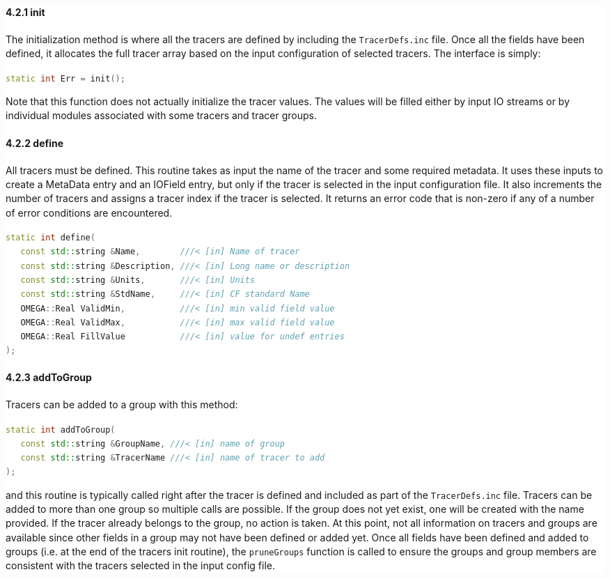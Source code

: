 #### 4.2.1 init

The initialization method is where all the tracers are defined
by including the `TracerDefs.inc` file. Once all the fields have
been defined, it allocates the full tracer array based on the
input configuration of selected tracers. The interface is simply:
```c++
static int Err = init();
```
Note that this function does not actually initialize the
tracer values. The values will be filled either by input IO streams
or by individual modules associated with some tracers and tracer
groups.

#### 4.2.2 define

All tracers must be defined. This routine takes as input the
name of the tracer and some required metadata. It uses these
inputs to create a MetaData entry and an IOField entry, but only
if the tracer is selected in the input configuration file. It also
increments the number of tracers and assigns a tracer index if the
tracer is selected. It returns an error code that is non-zero if
any of a number of error conditions are encountered.
```c++
static int define(
   const std::string &Name,        ///< [in] Name of tracer
   const std::string &Description, ///< [in] Long name or description
   const std::string &Units,       ///< [in] Units
   const std::string &StdName,     ///< [in] CF standard Name
   OMEGA::Real ValidMin,           ///< [in] min valid field value
   OMEGA::Real ValidMax,           ///< [in] max valid field value
   OMEGA::Real FillValue           ///< [in] value for undef entries
);
```

#### 4.2.3 addToGroup

Tracers can be added to a group with this method:
```c++
static int addToGroup(
   const std::string &GroupName, ///< [in] name of group
   const std::string &TracerName ///< [in] name of tracer to add
);
```
and this routine is typically called right after the tracer is
defined and included as part of the `TracerDefs.inc` file. Tracers
can be added to more than one group so multiple calls are possible.
If the group does not yet exist, one will be created with the name
provided. If the tracer already belongs to the group, no action is
taken. At this point, not all information on tracers and groups are
available since other fields in a group may not have been defined
or added yet. Once all fields have been defined and added to groups
(i.e. at the end of the tracers init routine), the `pruneGroups`
function is called to ensure the groups and group members are
consistent with the tracers selected in the input config file.
